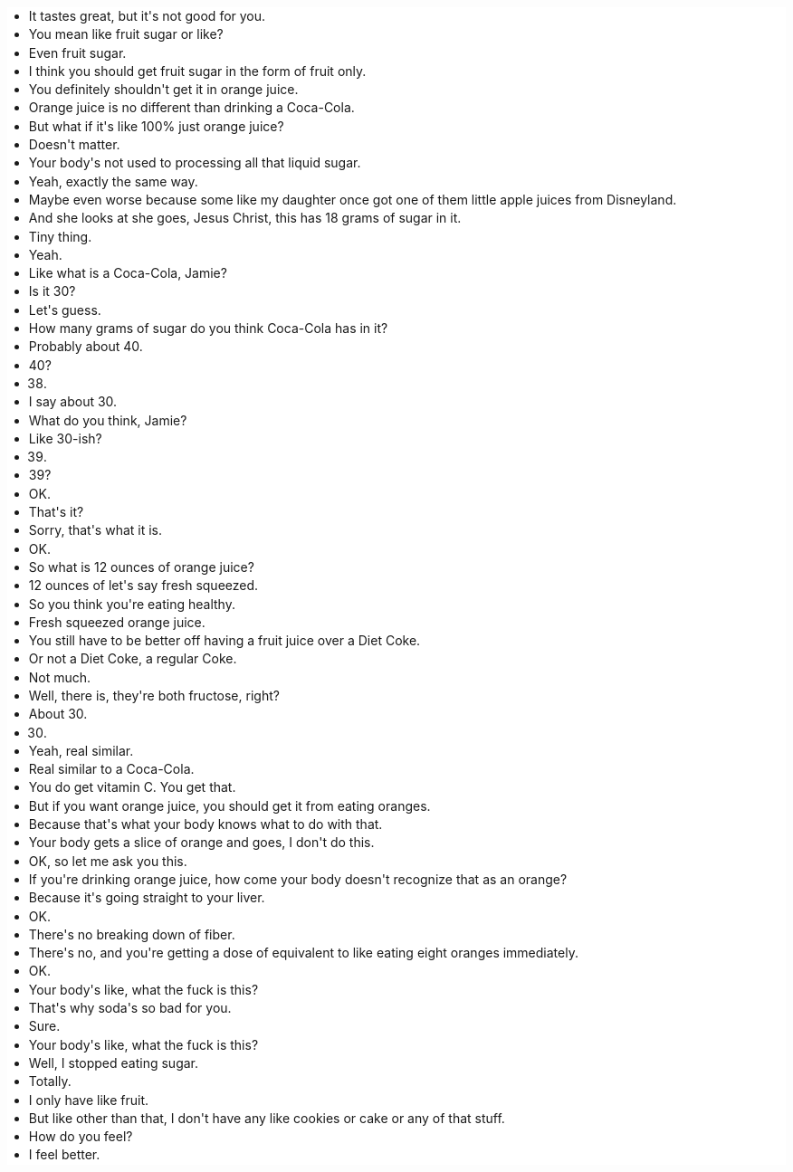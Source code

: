 *  It tastes great, but it's not good for you.
*  You mean like fruit sugar or like?
*  Even fruit sugar.
*  I think you should get fruit sugar in the form of fruit only.
*  You definitely shouldn't get it in orange juice.
*  Orange juice is no different than drinking a Coca-Cola.
*  But what if it's like 100% just orange juice?
*  Doesn't matter.
*  Your body's not used to processing all that liquid sugar.
*  Yeah, exactly the same way.
*  Maybe even worse because some like my daughter once got one of them little apple juices from Disneyland.
*  And she looks at she goes, Jesus Christ, this has 18 grams of sugar in it.
*  Tiny thing.
*  Yeah.
*  Like what is a Coca-Cola, Jamie?
*  Is it 30?
*  Let's guess.
*  How many grams of sugar do you think Coca-Cola has in it?
*  Probably about 40.
*  40?
*  38.
*  I say about 30.
*  What do you think, Jamie?
*  Like 30-ish?
*  39.
*  39?
*  OK.
*  That's it?
*  Sorry, that's what it is.
*  OK.
*  So what is 12 ounces of orange juice?
*  12 ounces of let's say fresh squeezed.
*  So you think you're eating healthy.
*  Fresh squeezed orange juice.
*  You still have to be better off having a fruit juice over a Diet Coke.
*  Or not a Diet Coke, a regular Coke.
*  Not much.
*  Well, there is, they're both fructose, right?
*  About 30.
*  30.
*  Yeah, real similar.
*  Real similar to a Coca-Cola.
*  You do get vitamin C. You get that.
*  But if you want orange juice, you should get it from eating oranges.
*  Because that's what your body knows what to do with that.
*  Your body gets a slice of orange and goes, I don't do this.
*  OK, so let me ask you this.
*  If you're drinking orange juice, how come your body doesn't recognize that as an orange?
*  Because it's going straight to your liver.
*  OK.
*  There's no breaking down of fiber.
*  There's no, and you're getting a dose of equivalent to like eating eight oranges immediately.
*  OK.
*  Your body's like, what the fuck is this?
*  That's why soda's so bad for you.
*  Sure.
*  Your body's like, what the fuck is this?
*  Well, I stopped eating sugar.
*  Totally.
*  I only have like fruit.
*  But like other than that, I don't have any like cookies or cake or any of that stuff.
*  How do you feel?
*  I feel better.